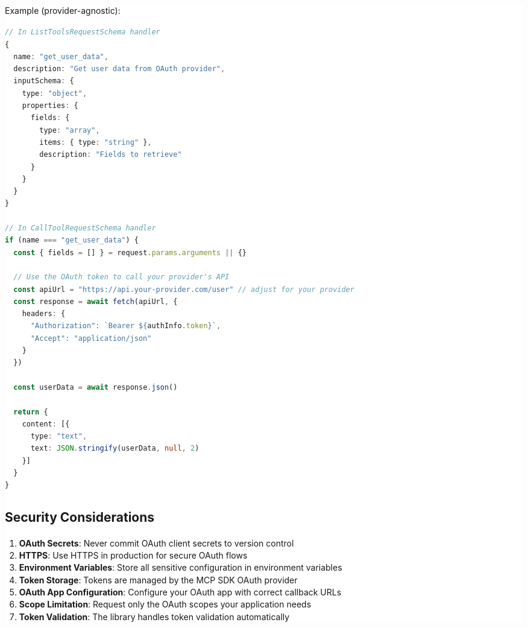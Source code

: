 Example (provider-agnostic):
```typescript
// In ListToolsRequestSchema handler
{
  name: "get_user_data",
  description: "Get user data from OAuth provider",
  inputSchema: {
    type: "object",
    properties: {
      fields: {
        type: "array",
        items: { type: "string" },
        description: "Fields to retrieve"
      }
    }
  }
}

// In CallToolRequestSchema handler
if (name === "get_user_data") {
  const { fields = [] } = request.params.arguments || {}
  
  // Use the OAuth token to call your provider's API
  const apiUrl = "https://api.your-provider.com/user" // adjust for your provider
  const response = await fetch(apiUrl, {
    headers: {
      "Authorization": `Bearer ${authInfo.token}`,
      "Accept": "application/json"
    }
  })
  
  const userData = await response.json()
  
  return {
    content: [{ 
      type: "text", 
      text: JSON.stringify(userData, null, 2)
    }]
  }
}
```

## Security Considerations

1. **OAuth Secrets**: Never commit OAuth client secrets to version control
2. **HTTPS**: Use HTTPS in production for secure OAuth flows  
3. **Environment Variables**: Store all sensitive configuration in environment variables
4. **Token Storage**: Tokens are managed by the MCP SDK OAuth provider
5. **OAuth App Configuration**: Configure your OAuth app with correct callback URLs
6. **Scope Limitation**: Request only the OAuth scopes your application needs
7. **Token Validation**: The library handles token validation automatically
